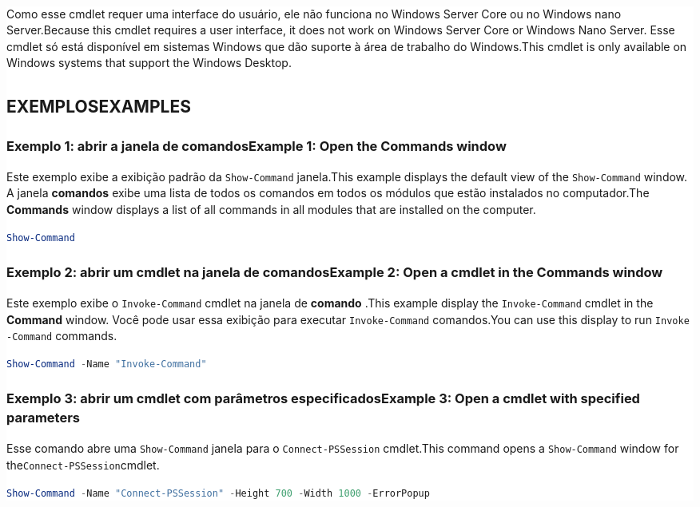 <span data-ttu-id="5d2d4-124">Como esse cmdlet requer uma interface do usuário, ele não funciona no Windows Server Core ou no Windows nano Server.</span><span class="sxs-lookup"><span data-stu-id="5d2d4-124">Because this cmdlet requires a user interface, it does not work on Windows Server Core or Windows Nano Server.</span></span> <span data-ttu-id="5d2d4-125">Esse cmdlet só está disponível em sistemas Windows que dão suporte à área de trabalho do Windows.</span><span class="sxs-lookup"><span data-stu-id="5d2d4-125">This cmdlet is only available on Windows systems that support the Windows Desktop.</span></span>

## <span data-ttu-id="5d2d4-126">EXEMPLOS</span><span class="sxs-lookup"><span data-stu-id="5d2d4-126">EXAMPLES</span></span>

### <span data-ttu-id="5d2d4-127">Exemplo 1: abrir a janela de comandos</span><span class="sxs-lookup"><span data-stu-id="5d2d4-127">Example 1: Open the Commands window</span></span>

<span data-ttu-id="5d2d4-128">Este exemplo exibe a exibição padrão da `Show-Command` janela.</span><span class="sxs-lookup"><span data-stu-id="5d2d4-128">This example displays the default view of the `Show-Command` window.</span></span> <span data-ttu-id="5d2d4-129">A janela **comandos** exibe uma lista de todos os comandos em todos os módulos que estão instalados no computador.</span><span class="sxs-lookup"><span data-stu-id="5d2d4-129">The **Commands** window displays a list of all commands in all modules that are installed on the computer.</span></span>

```powershell
Show-Command
```

### <span data-ttu-id="5d2d4-130">Exemplo 2: abrir um cmdlet na janela de comandos</span><span class="sxs-lookup"><span data-stu-id="5d2d4-130">Example 2: Open a cmdlet in the Commands window</span></span>

<span data-ttu-id="5d2d4-131">Este exemplo exibe o `Invoke-Command` cmdlet na janela de **comando** .</span><span class="sxs-lookup"><span data-stu-id="5d2d4-131">This example display the `Invoke-Command` cmdlet in the **Command** window.</span></span> <span data-ttu-id="5d2d4-132">Você pode usar essa exibição para executar `Invoke-Command` comandos.</span><span class="sxs-lookup"><span data-stu-id="5d2d4-132">You can use this display to run `Invoke-Command` commands.</span></span>

```powershell
Show-Command -Name "Invoke-Command"
```

### <span data-ttu-id="5d2d4-133">Exemplo 3: abrir um cmdlet com parâmetros especificados</span><span class="sxs-lookup"><span data-stu-id="5d2d4-133">Example 3: Open a cmdlet with specified parameters</span></span>

<span data-ttu-id="5d2d4-134">Esse comando abre uma `Show-Command` janela para o `Connect-PSSession` cmdlet.</span><span class="sxs-lookup"><span data-stu-id="5d2d4-134">This command opens a `Show-Command` window for the`Connect-PSSession`cmdlet.</span></span>

```powershell
Show-Command -Name "Connect-PSSession" -Height 700 -Width 1000 -ErrorPopup
```
